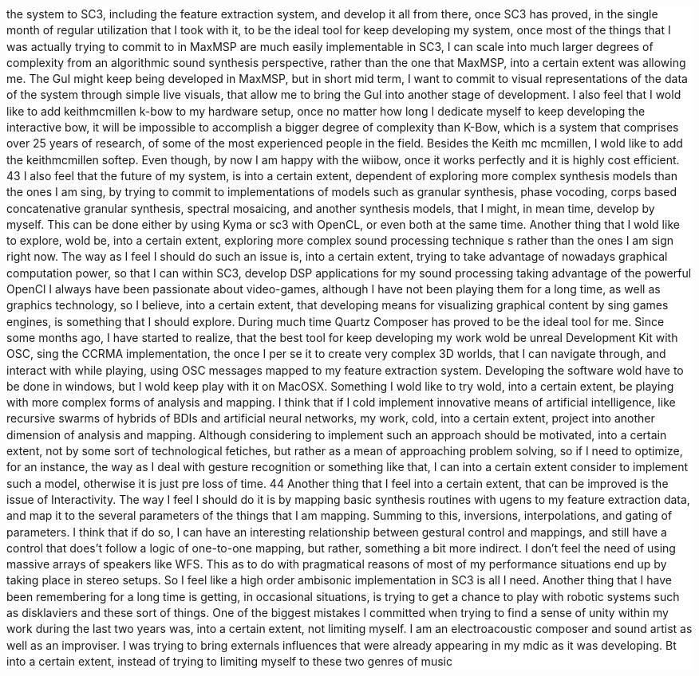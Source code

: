the system to SC3, including the feature extraction system, and develop it all from there, once
SC3 has proved, in the single month of regular utilization that I took with it, to be the ideal
tool for keep developing my system, once most of the things that I was actually trying to
commit to in MaxMSP are much easily implementable in SC3, I can scale into much larger
degrees of complexity from an algorithmic sound synthesis perspective, rather than the one
that MaxMSP, into a certain extent was allowing me.
The GuI might keep being developed in MaxMSP, but in short mid term, I want to commit to
visual representations of the data of the system through simple live visuals, that allow me to
bring the GuI into another stage of development.
I also feel that I wold like to add keithmcmillen k-bow to my hardware setup, once no matter
how long I dedicate myself to keep developing the interactive bow, it will be impossible to
accomplish a bigger degree of complexity than K-Bow, which is a system that comprises over
25 years of research, of some of the most experienced people in the field. Besides the Keith
mc mcmillen, I wold like to add the keithmcmillen softep. Even though, by now I am happy
with the wiibow, once it works perfectly and it is highly cost efficient.
43
I also feel that the future of my system, is into a certain extent, dependent of exploring more
complex synthesis models than the ones I am sing, by trying to commit to implementations of
models such as granular synthesis, phase vocoding, corps based concatenative granular
synthesis, spectral mosaicing, and another synthesis models, that I might, in mean time,
develop by myself. This can be done either by using Kyma or sc3 with OpenCL, or even both
at the same time.
Another thing that I wold like to explore, wold be, into a certain extent, exploring more
complex sound processing technique s rather than the ones I am sign right now. The way as I
feel I should do such an issue is, into a certain extent, trying to take advantage of nowadays
graphical computation power, so that I can within SC3, develop DSP applications for my
sound processing taking advantage of the powerful OpenCl
I always have been passionate about video-games, although I have not been playing them for
a long time, as well as graphics technology, so I believe, into a certain extent, that developing
means for visualizing graphical content by sing games engines, is something that I should
explore. During much time Quartz Composer has proved to be the ideal tool for me. Since
some months ago, I have started to realize, that the best tool for keep developing my work
wold be unreal Development Kit with OSC, sing the CCRMA implementation, the once I per
se it to create very complex 3D worlds, that I can navigate through, and interact with while
playing, using OSC messages mapped to my feature extraction system. Developing the
software wold have to be done in windows, but I wold keep play with it on MacOSX.
Something I wold like to try wold, into a certain extent, be playing with more complex forms
of analysis and mapping. I think that if I cold implement innovative means of artificial
intelligence, like recursive swarms of hybrids of BDIs and artificial neural networks, my
work, cold, into a certain extent, project into another dimension of analysis and mapping.
Although considering to implement such an approach should be motivated, into a certain
extent, not by some sort of technological fetiches, but rather as a mean of approaching
problem solving, so if I need to optimize, for an instance, the way as I deal with gesture
recognition or something like that, I can into a certain extent consider to implement such a
model, otherwise it is just pre loss of time.
44
Another thing that I feel into a certain extent, that can be improved is the issue of
Interactivity. The way I feel I should do it is by mapping basic synthesis routines with ugens
to my feature extraction data, and map it to the several parameters of the things that I am
mapping. Summing to this, inversions, interpolations, and gating of parameters. I think that if
do so, I can have an interesting relationship between gestural control and mappings, and still
have a control that does’t follow a logic of one-to-one mapping, but rather, something a bit
more indirect.
I don’t feel the need of using massive arrays of speakers like WFS. This as to do with
pragmatical reasons of most of my performance situations end up by taking place in stereo
setups. So I feel like a high order ambisonic implementation in SC3 is all I need.
Another thing that I have been remembering for a long time is getting, in occasional
situations, is trying to get a chance to play with robotic systems such as disklaviers and these
sort of things.
One of the biggest mistakes I committed when trying to find a sense of unity within my work
during the last two years was, into a certain extent, not limiting myself. I am an
electroacoustic composer and sound artist as well as an improviser. I was trying to bring
externals influences that were already appearing in my mdic as it was developing. Bt into a
certain extent, instead of trying to limiting myself to these two genres of music